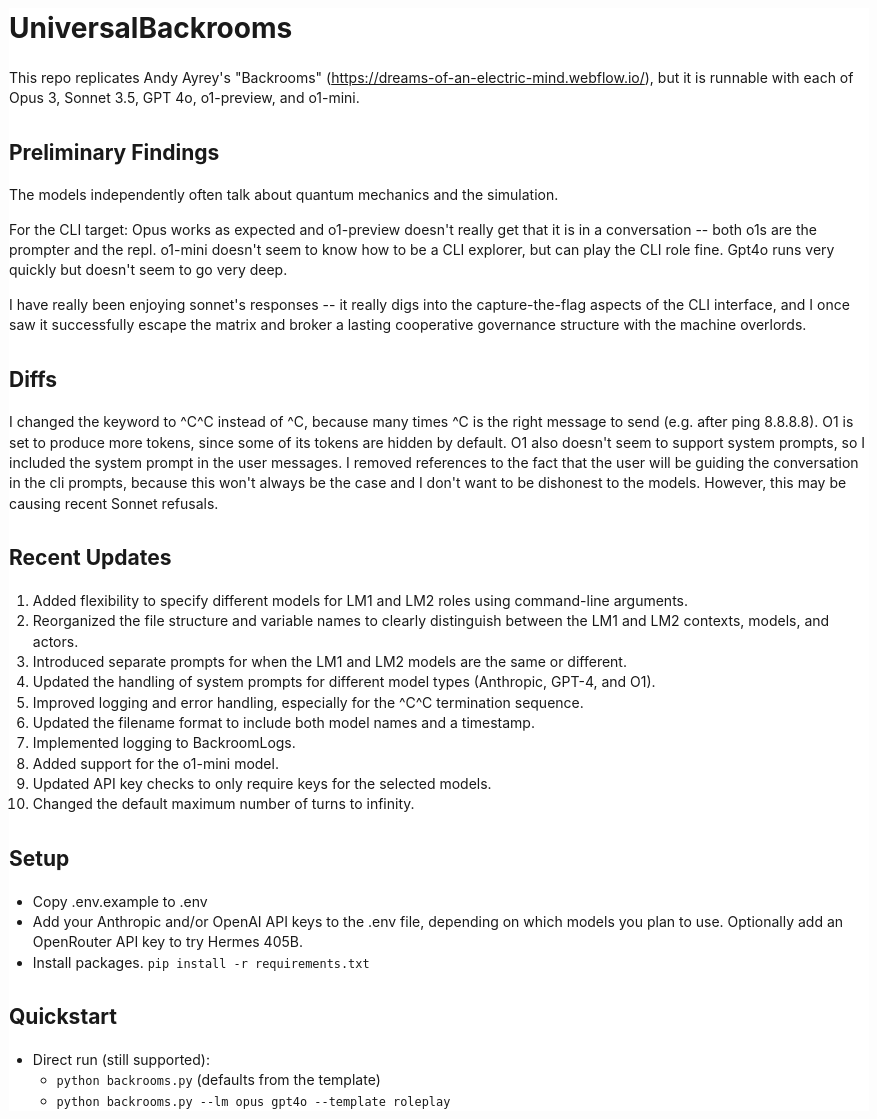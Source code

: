 # UniversalBackrooms
This repo replicates Andy Ayrey's "Backrooms" (https://dreams-of-an-electric-mind.webflow.io/), but it is runnable with each of Opus 3, Sonnet 3.5, GPT 4o, o1-preview, and o1-mini.

## Preliminary Findings
The models independently often talk about quantum mechanics and the simulation.

For the CLI target: Opus works as expected and o1-preview doesn't really get that it is in a conversation -- both o1s are the prompter and the repl. o1-mini doesn't seem to know how to be a CLI explorer, but can play the CLI role fine. Gpt4o runs very quickly but doesn't seem to go very deep.

I have really been enjoying sonnet's responses -- it really digs into the capture-the-flag aspects of the CLI interface, and I once saw it successfully escape the matrix and broker a lasting cooperative governance structure with the machine overlords. 

## Diffs
I changed the keyword to ^C^C instead of ^C, because many times ^C is the right message to send (e.g. after ping 8.8.8.8).
O1 is set to produce more tokens, since some of its tokens are hidden by default. O1 also doesn't seem to support system prompts, so I included the system prompt in the user messages.
I removed references to the fact that the user will be guiding the conversation in the cli prompts, because this won't always be the case and I don't want to be dishonest to the models. However, this may be causing recent Sonnet refusals.

## Recent Updates
1. Added flexibility to specify different models for LM1 and LM2 roles using command-line arguments.
2. Reorganized the file structure and variable names to clearly distinguish between the LM1 and LM2 contexts, models, and actors.
3. Introduced separate prompts for when the LM1 and LM2 models are the same or different.
4. Updated the handling of system prompts for different model types (Anthropic, GPT-4, and O1).
5. Improved logging and error handling, especially for the ^C^C termination sequence.
6. Updated the filename format to include both model names and a timestamp.
7. Implemented logging to BackroomLogs.
8. Added support for the o1-mini model.
9. Updated API key checks to only require keys for the selected models.
10. Changed the default maximum number of turns to infinity.

## Setup
- Copy .env.example to .env
- Add your Anthropic and/or OpenAI API keys to the .env file, depending on which models you plan to use. Optionally add an OpenRouter API key to try Hermes 405B.
- Install packages.  ```pip install -r requirements.txt```

## Quickstart

- Direct run (still supported):
  - `python backrooms.py` (defaults from the template)
  - `python backrooms.py --lm opus gpt4o --template roleplay`
